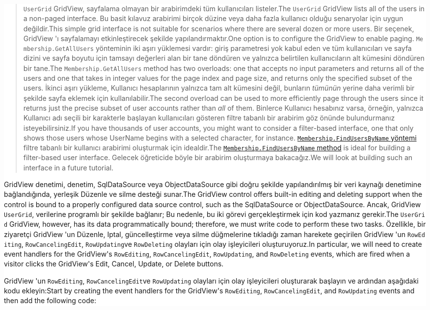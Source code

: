 > <span data-ttu-id="9e2a3-299">`UserGrid` GridView, sayfalama olmayan bir arabirimdeki tüm kullanıcıları listeler.</span><span class="sxs-lookup"><span data-stu-id="9e2a3-299">The `UserGrid` GridView lists all of the users in a non-paged interface.</span></span> <span data-ttu-id="9e2a3-300">Bu basit kılavuz arabirimi birçok düzine veya daha fazla kullanıcı olduğu senaryolar için uygun değildir.</span><span class="sxs-lookup"><span data-stu-id="9e2a3-300">This simple grid interface is not suitable for scenarios where there are several dozen or more users.</span></span> <span data-ttu-id="9e2a3-301">Bir seçenek, GridView 'ı sayfalamayı etkinleştirecek şekilde yapılandırmaktır.</span><span class="sxs-lookup"><span data-stu-id="9e2a3-301">One option is to configure the GridView to enable paging.</span></span> <span data-ttu-id="9e2a3-302">`Membership.GetAllUsers` yönteminin iki aşırı yüklemesi vardır: giriş parametresi yok kabul eden ve tüm kullanıcıları ve sayfa dizini ve sayfa boyutu için tamsayı değerleri alan bir tane döndüren ve yalnızca belirtilen kullanıcıların alt kümesini döndüren bir tane.</span><span class="sxs-lookup"><span data-stu-id="9e2a3-302">The `Membership.GetAllUsers` method has two overloads: one that accepts no input parameters and returns all of the users and one that takes in integer values for the page index and page size, and returns only the specified subset of the users.</span></span> <span data-ttu-id="9e2a3-303">İkinci aşırı yükleme, Kullanıcı hesaplarının yalnızca tam alt kümesini değil, bunların *tümünün* yerine daha verimli bir şekilde sayfa eklemek için kullanılabilir.</span><span class="sxs-lookup"><span data-stu-id="9e2a3-303">The second overload can be used to more efficiently page through the users since it returns just the precise subset of user accounts rather than *all* of them.</span></span> <span data-ttu-id="9e2a3-304">Binlerce Kullanıcı hesabınız varsa, örneğin, yalnızca Kullanıcı adı seçili bir karakterle başlayan kullanıcıları gösteren filtre tabanlı bir arabirim göz önünde bulundurmanız isteyebilirsiniz.</span><span class="sxs-lookup"><span data-stu-id="9e2a3-304">If you have thousands of user accounts, you might want to consider a filter-based interface, one that only shows those users whose UserName begins with a selected character, for instance.</span></span> <span data-ttu-id="9e2a3-305">[`Membership.FindUsersByName` yöntemi](https://msdn.microsoft.com/library/system.web.security.membership.findusersbyname.aspx) filtre tabanlı bir kullanıcı arabirimi oluşturmak için idealdir.</span><span class="sxs-lookup"><span data-stu-id="9e2a3-305">The [`Membership.FindUsersByName` method](https://msdn.microsoft.com/library/system.web.security.membership.findusersbyname.aspx) is ideal for building a filter-based user interface.</span></span> <span data-ttu-id="9e2a3-306">Gelecek öğreticide böyle bir arabirim oluşturmaya bakacağız.</span><span class="sxs-lookup"><span data-stu-id="9e2a3-306">We will look at building such an interface in a future tutorial.</span></span>

<span data-ttu-id="9e2a3-307">GridView denetimi, denetim, SqlDataSource veya ObjectDataSource gibi doğru şekilde yapılandırılmış bir veri kaynağı denetimine bağlandığında, yerleşik Düzenle ve silme desteği sunar.</span><span class="sxs-lookup"><span data-stu-id="9e2a3-307">The GridView control offers built-in editing and deleting support when the control is bound to a properly configured data source control, such as the SqlDataSource or ObjectDataSource.</span></span> <span data-ttu-id="9e2a3-308">Ancak, GridView `UserGrid`, verilerine programlı bir şekilde bağlanır; Bu nedenle, bu iki görevi gerçekleştirmek için kod yazmanız gerekir.</span><span class="sxs-lookup"><span data-stu-id="9e2a3-308">The `UserGrid` GridView, however, has its data programmatically bound; therefore, we must write code to perform these two tasks.</span></span> <span data-ttu-id="9e2a3-309">Özellikle, bir ziyaretçi GridView 'un Düzenle, Iptal, güncelleştirme veya silme düğmelerine tıkladığı zaman harekete geçirilen GridView 'un `RowEditing`, `RowCancelingEdit`, `RowUpdating`ve `RowDeleting` olayları için olay işleyicileri oluşturuyoruz.</span><span class="sxs-lookup"><span data-stu-id="9e2a3-309">In particular, we will need to create event handlers for the GridView's `RowEditing`, `RowCancelingEdit`, `RowUpdating`, and `RowDeleting` events, which are fired when a visitor clicks the GridView's Edit, Cancel, Update, or Delete buttons.</span></span>

<span data-ttu-id="9e2a3-310">GridView 'un `RowEditing`, `RowCancelingEdit`ve `RowUpdating` olayları için olay işleyicileri oluşturarak başlayın ve ardından aşağıdaki kodu ekleyin:</span><span class="sxs-lookup"><span data-stu-id="9e2a3-310">Start by creating the event handlers for the GridView's `RowEditing`, `RowCancelingEdit`, and `RowUpdating` events and then add the following code:</span></span>
